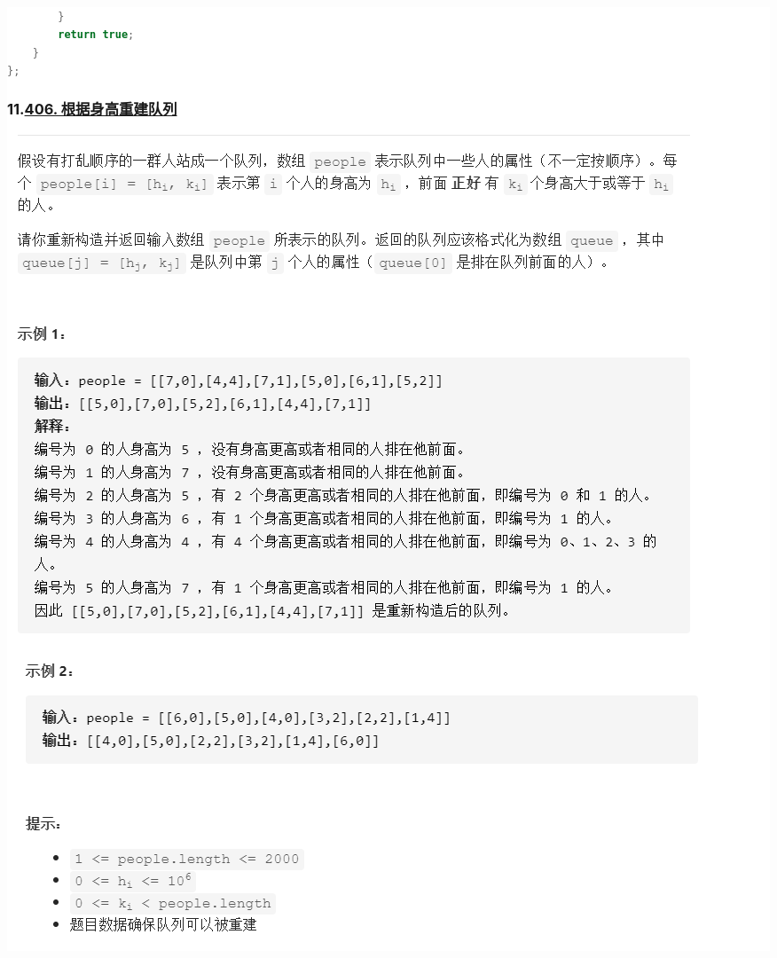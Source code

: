 ```c++
        }
        return true;
    }
};
```



### 11.[406. 根据身高重建队列](https://leetcode-cn.com/problems/queue-reconstruction-by-height/)

![image-20210606112222946](贪心.assets/image-20210606112222946.png)

![image-20210606112234829](贪心.assets/image-20210606112234829.png)

